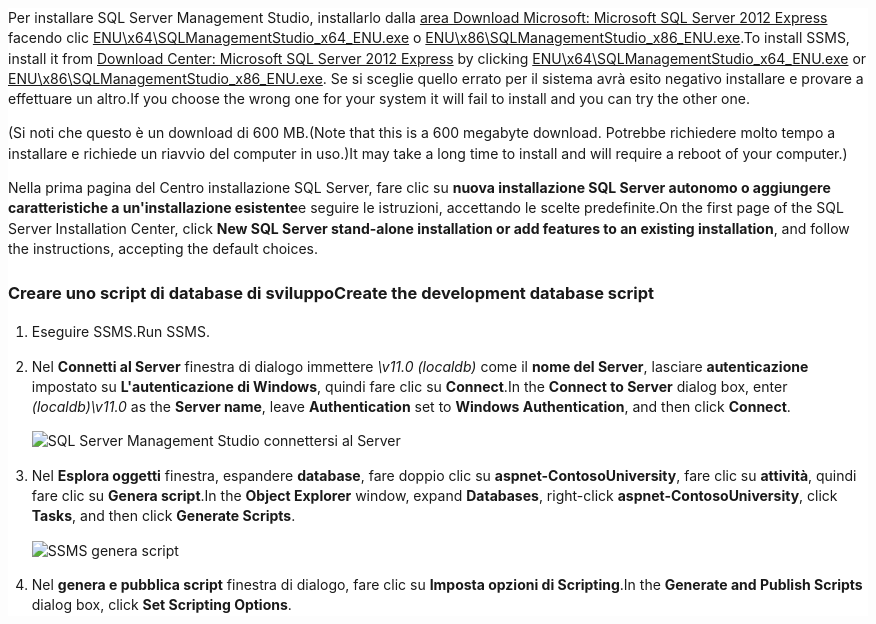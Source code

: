 <span data-ttu-id="c4bb5-238">Per installare SQL Server Management Studio, installarlo dalla [area Download Microsoft: Microsoft SQL Server 2012 Express](https://www.microsoft.com/download/details.aspx?id=29062) facendo clic [ENU\x64\SQLManagementStudio\_x64\_ENU.exe](https://download.microsoft.com/download/8/D/D/8DD7BDBA-CEF7-4D8E-8C16-D9F69527F909/ENU/x64/SQLManagementStudio_x64_ENU.exe) o [ ENU\x86\SQLManagementStudio\_x86\_ENU.exe](https://download.microsoft.com/download/8/D/D/8DD7BDBA-CEF7-4D8E-8C16-D9F69527F909/ENU/x86/SQLManagementStudio_x86_ENU.exe).</span><span class="sxs-lookup"><span data-stu-id="c4bb5-238">To install SSMS, install it from [Download Center: Microsoft SQL Server 2012 Express](https://www.microsoft.com/download/details.aspx?id=29062) by clicking [ENU\x64\SQLManagementStudio\_x64\_ENU.exe](https://download.microsoft.com/download/8/D/D/8DD7BDBA-CEF7-4D8E-8C16-D9F69527F909/ENU/x64/SQLManagementStudio_x64_ENU.exe) or [ENU\x86\SQLManagementStudio\_x86\_ENU.exe](https://download.microsoft.com/download/8/D/D/8DD7BDBA-CEF7-4D8E-8C16-D9F69527F909/ENU/x86/SQLManagementStudio_x86_ENU.exe).</span></span> <span data-ttu-id="c4bb5-239">Se si sceglie quello errato per il sistema avrà esito negativo installare e provare a effettuare un altro.</span><span class="sxs-lookup"><span data-stu-id="c4bb5-239">If you choose the wrong one for your system it will fail to install and you can try the other one.</span></span>

<span data-ttu-id="c4bb5-240">(Si noti che questo è un download di 600 MB.</span><span class="sxs-lookup"><span data-stu-id="c4bb5-240">(Note that this is a 600 megabyte download.</span></span> <span data-ttu-id="c4bb5-241">Potrebbe richiedere molto tempo a installare e richiede un riavvio del computer in uso.)</span><span class="sxs-lookup"><span data-stu-id="c4bb5-241">It may take a long time to install and will require a reboot of your computer.)</span></span>

<span data-ttu-id="c4bb5-242">Nella prima pagina del Centro installazione SQL Server, fare clic su **nuova installazione SQL Server autonomo o aggiungere caratteristiche a un'installazione esistente**e seguire le istruzioni, accettando le scelte predefinite.</span><span class="sxs-lookup"><span data-stu-id="c4bb5-242">On the first page of the SQL Server Installation Center, click **New SQL Server stand-alone installation or add features to an existing installation**, and follow the instructions, accepting the default choices.</span></span>

### <a name="create-the-development-database-script"></a><span data-ttu-id="c4bb5-243">Creare uno script di database di sviluppo</span><span class="sxs-lookup"><span data-stu-id="c4bb5-243">Create the development database script</span></span>

1. <span data-ttu-id="c4bb5-244">Eseguire SSMS.</span><span class="sxs-lookup"><span data-stu-id="c4bb5-244">Run SSMS.</span></span>
2. <span data-ttu-id="c4bb5-245">Nel **Connetti al Server** finestra di dialogo immettere *\v11.0 (localdb)* come il **nome del Server**, lasciare **autenticazione** impostato su **L'autenticazione di Windows**, quindi fare clic su **Connect**.</span><span class="sxs-lookup"><span data-stu-id="c4bb5-245">In the **Connect to Server** dialog box, enter *(localdb)\v11.0* as the **Server name**, leave **Authentication** set to **Windows Authentication**, and then click **Connect**.</span></span>

    ![SQL Server Management Studio connettersi al Server](preparing-databases/_static/image10.png)
3. <span data-ttu-id="c4bb5-247">Nel **Esplora oggetti** finestra, espandere **database**, fare doppio clic su **aspnet-ContosoUniversity**, fare clic su **attività**, quindi fare clic su **Genera script**.</span><span class="sxs-lookup"><span data-stu-id="c4bb5-247">In the **Object Explorer** window, expand **Databases**, right-click **aspnet-ContosoUniversity**, click **Tasks**, and then click **Generate Scripts**.</span></span>

    ![SSMS genera script](preparing-databases/_static/image11.png)
4. <span data-ttu-id="c4bb5-249">Nel **genera e pubblica script** finestra di dialogo, fare clic su **Imposta opzioni di Scripting**.</span><span class="sxs-lookup"><span data-stu-id="c4bb5-249">In the **Generate and Publish Scripts** dialog box, click **Set Scripting Options**.</span></span>
